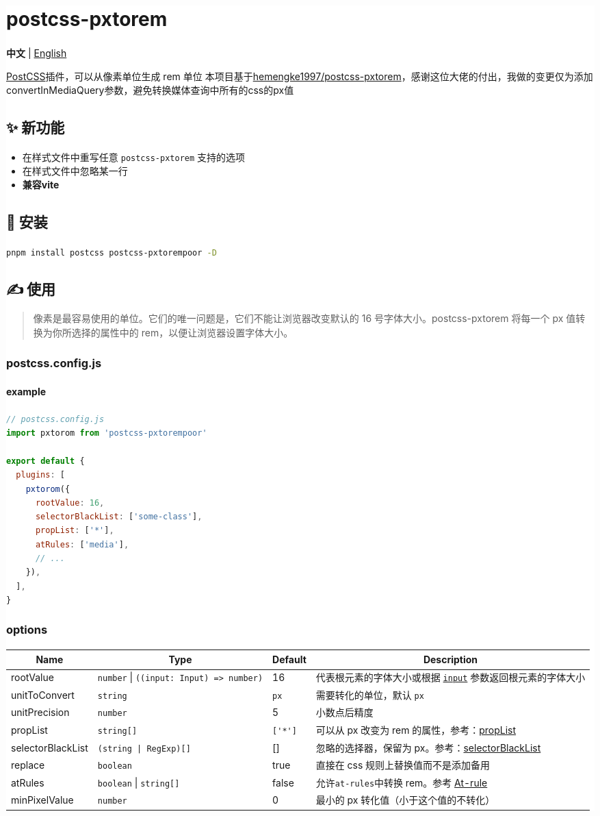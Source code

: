 # postcss-pxtorem

**中文** | [English](./README.md)

[PostCSS](https://github.com/ai/postcss)插件，可以从像素单位生成 rem 单位
本项目基于[hemengke1997/postcss-pxtorem](https://github.com/hemengke1997/postcss-pxtorem)，感谢这位大佬的付出，我做的变更仅为添加convertInMediaQuery参数，避免转换媒体查询中所有的css的px值

## ✨ 新功能

- 在样式文件中重写任意 `postcss-pxtorem` 支持的选项
- 在样式文件中忽略某一行
- **兼容vite**

## 🔧 安装

```bash
pnpm install postcss postcss-pxtorempoor -D
```

## ✍️ 使用

> 像素是最容易使用的单位。它们的唯一问题是，它们不能让浏览器改变默认的 16 号字体大小。postcss-pxtorem 将每一个 px 值转换为你所选择的属性中的 rem，以便让浏览器设置字体大小。

### postcss.config.js

#### example

```js
// postcss.config.js
import pxtorom from 'postcss-pxtorempoor'

export default {
  plugins: [
    pxtorom({
      rootValue: 16,
      selectorBlackList: ['some-class'],
      propList: ['*'],
      atRules: ['media'],
      // ...
    }),
  ],
}
```

### options

| Name                  | Type                                                         | Default | Description                                                  |
| --------------------- | ------------------------------------------------------------ | ------- | ------------------------------------------------------------ |
| rootValue             | `number` \| `((input: Input) => number)`                     | 16      | 代表根元素的字体大小或根据 [`input`](https://api.postcss.org/Input.html) 参数返回根元素的字体大小 |
| unitToConvert         | `string`                                                     | `px`    | 需要转化的单位，默认 `px`                                    |
| unitPrecision         | `number`                                                     | 5       | 小数点后精度                                                 |
| propList              | `string[]`                                                   | `['*']` | 可以从 px 改变为 rem 的属性，参考：[propList](#propList)     |
| selectorBlackList     | `(string \| RegExp)[]`                                       | []      | 忽略的选择器，保留为 px。参考：[selectorBlackList](#selectorBlackList) |
| replace               | `boolean`                                                    | true    | 直接在 css 规则上替换值而不是添加备用                        |
| atRules               | `boolean` \| `string[]`                                      | false   | 允许`at-rules`中转换 rem。参考 [At-rule](https://developer.mozilla.org/en-US/docs/Web/CSS/At-rule) |
| minPixelValue         | `number`                                                     | 0       | 最小的 px 转化值（小于这个值的不转化）                       |